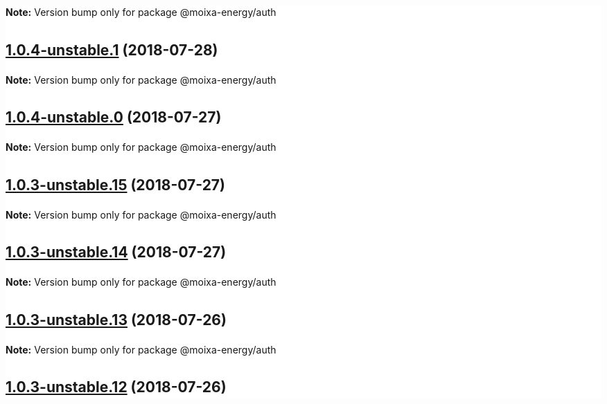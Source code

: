 


**Note:** Version bump only for package @moixa-energy/auth

<a name="1.0.4-unstable.1"></a>
## [1.0.4-unstable.1](https://github.com/aws/aws-amplify/compare/@moixa-energy/auth@1.0.4-unstable.0...@moixa-energy/auth@1.0.4-unstable.1) (2018-07-28)




**Note:** Version bump only for package @moixa-energy/auth

<a name="1.0.4-unstable.0"></a>
## [1.0.4-unstable.0](https://github.com/aws/aws-amplify/compare/@moixa-energy/auth@1.0.3-unstable.14...@moixa-energy/auth@1.0.4-unstable.0) (2018-07-27)




**Note:** Version bump only for package @moixa-energy/auth

<a name="1.0.3-unstable.15"></a>
## [1.0.3-unstable.15](https://github.com/aws/aws-amplify/compare/@moixa-energy/auth@1.0.3-unstable.14...@moixa-energy/auth@1.0.3-unstable.15) (2018-07-27)




**Note:** Version bump only for package @moixa-energy/auth

<a name="1.0.3-unstable.14"></a>
## [1.0.3-unstable.14](https://github.com/aws/aws-amplify/compare/@moixa-energy/auth@1.0.3-unstable.13...@moixa-energy/auth@1.0.3-unstable.14) (2018-07-27)




**Note:** Version bump only for package @moixa-energy/auth

<a name="1.0.3-unstable.13"></a>
## [1.0.3-unstable.13](https://github.com/aws/aws-amplify/compare/@moixa-energy/auth@1.0.3-unstable.12...@moixa-energy/auth@1.0.3-unstable.13) (2018-07-26)




**Note:** Version bump only for package @moixa-energy/auth

<a name="1.0.3-unstable.12"></a>
## [1.0.3-unstable.12](https://github.com/aws/aws-amplify/compare/@moixa-energy/auth@1.0.3-unstable.11...@moixa-energy/auth@1.0.3-unstable.12) (2018-07-26)
